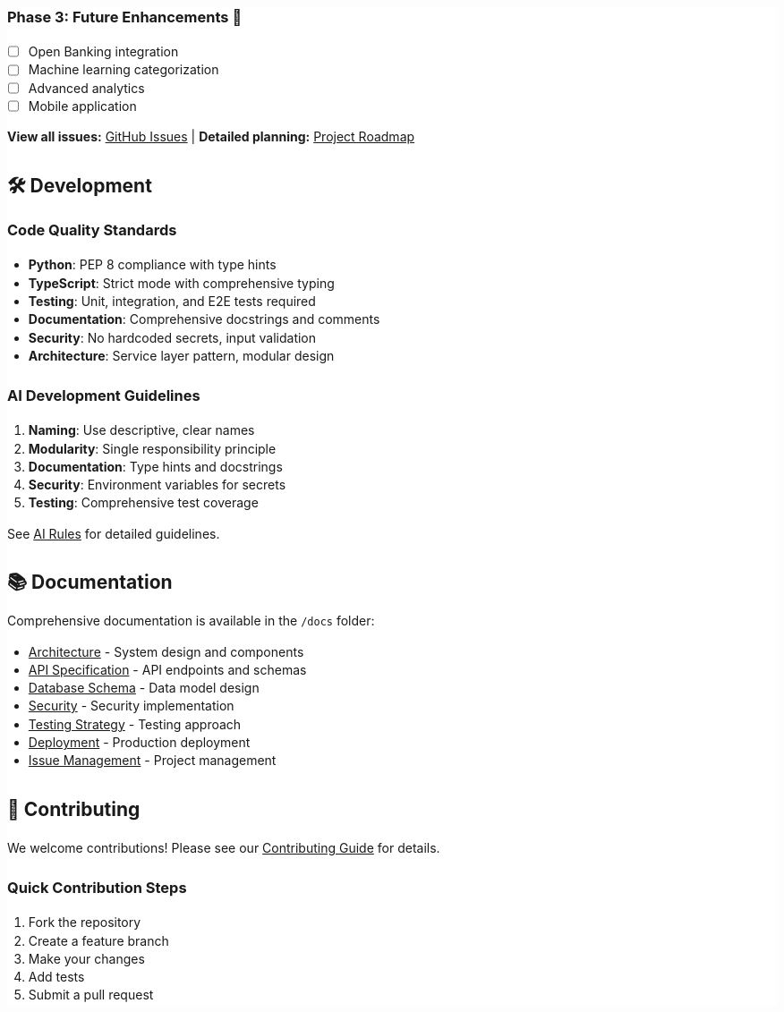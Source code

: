 ### Phase 3: Future Enhancements 🚀
- [ ] Open Banking integration
- [ ] Machine learning categorization
- [ ] Advanced analytics
- [ ] Mobile application

**View all issues:** [GitHub Issues](https://github.com/otherjamesbrown/TheTally/issues) | **Detailed planning:** [Project Roadmap](docs/project-roadmap.md)

## 🛠️ Development

### Code Quality Standards

- **Python**: PEP 8 compliance with type hints
- **TypeScript**: Strict mode with comprehensive typing
- **Testing**: Unit, integration, and E2E tests required
- **Documentation**: Comprehensive docstrings and comments
- **Security**: No hardcoded secrets, input validation
- **Architecture**: Service layer pattern, modular design

### AI Development Guidelines

1. **Naming**: Use descriptive, clear names
2. **Modularity**: Single responsibility principle
3. **Documentation**: Type hints and docstrings
4. **Security**: Environment variables for secrets
5. **Testing**: Comprehensive test coverage

See [AI Rules](docs/ai-rules.md) for detailed guidelines.

## 📚 Documentation

Comprehensive documentation is available in the `/docs` folder:

- [Architecture](docs/architecture.md) - System design and components
- [API Specification](docs/api-specification.md) - API endpoints and schemas
- [Database Schema](docs/database-schema.md) - Data model design
- [Security](docs/security.md) - Security implementation
- [Testing Strategy](docs/testing-strategy.md) - Testing approach
- [Deployment](docs/deployment.md) - Production deployment
- [Issue Management](docs/issue-management.md) - Project management

## 🤝 Contributing

We welcome contributions! Please see our [Contributing Guide](CONTRIBUTING.md) for details.

### Quick Contribution Steps

1. Fork the repository
2. Create a feature branch
3. Make your changes
4. Add tests
5. Submit a pull request
